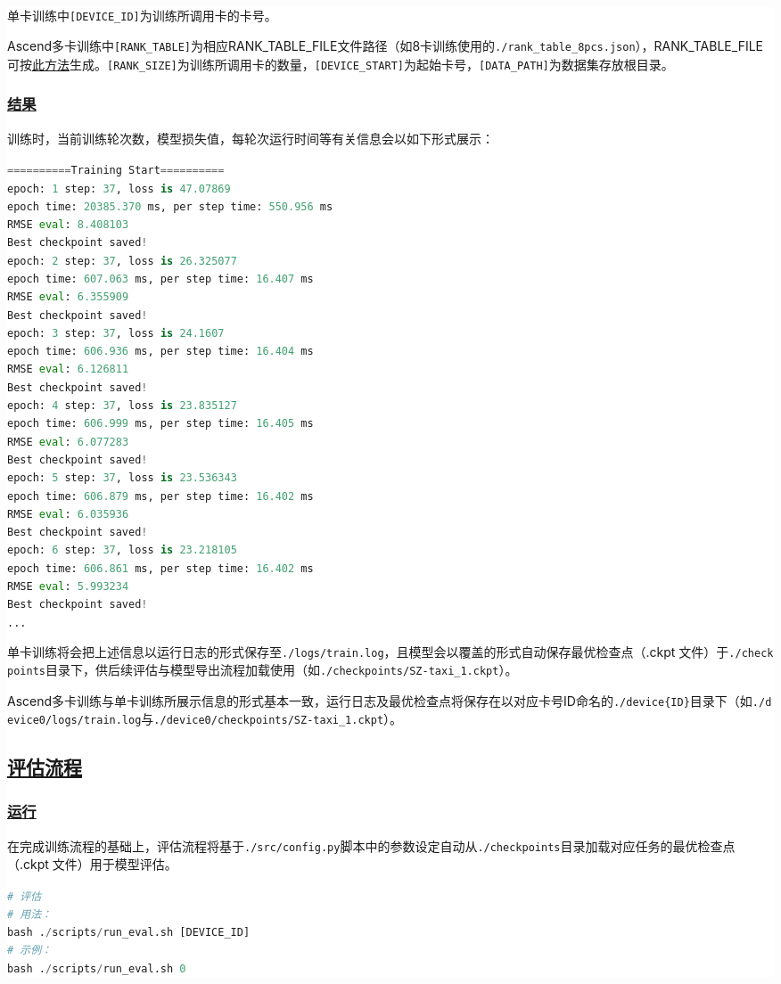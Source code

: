单卡训练中`[DEVICE_ID]`为训练所调用卡的卡号。

Ascend多卡训练中`[RANK_TABLE]`为相应RANK_TABLE_FILE文件路径（如8卡训练使用的`./rank_table_8pcs.json`），RANK_TABLE_FILE可按[此方法](https://gitee.com/mindspore/models/tree/r1.8/utils/hccl_tools)生成。`[RANK_SIZE]`为训练所调用卡的数量，`[DEVICE_START]`为起始卡号，`[DATA_PATH]`为数据集存放根目录。

### [结果](#目录)

训练时，当前训练轮次数，模型损失值，每轮次运行时间等有关信息会以如下形式展示：

  ```python
  ==========Training Start==========
  epoch: 1 step: 37, loss is 47.07869
  epoch time: 20385.370 ms, per step time: 550.956 ms
  RMSE eval: 8.408103
  Best checkpoint saved!
  epoch: 2 step: 37, loss is 26.325077
  epoch time: 607.063 ms, per step time: 16.407 ms
  RMSE eval: 6.355909
  Best checkpoint saved!
  epoch: 3 step: 37, loss is 24.1607
  epoch time: 606.936 ms, per step time: 16.404 ms
  RMSE eval: 6.126811
  Best checkpoint saved!
  epoch: 4 step: 37, loss is 23.835127
  epoch time: 606.999 ms, per step time: 16.405 ms
  RMSE eval: 6.077283
  Best checkpoint saved!
  epoch: 5 step: 37, loss is 23.536343
  epoch time: 606.879 ms, per step time: 16.402 ms
  RMSE eval: 6.035936
  Best checkpoint saved!
  epoch: 6 step: 37, loss is 23.218105
  epoch time: 606.861 ms, per step time: 16.402 ms
  RMSE eval: 5.993234
  Best checkpoint saved!
  ...
  ```

单卡训练将会把上述信息以运行日志的形式保存至`./logs/train.log`，且模型会以覆盖的形式自动保存最优检查点（.ckpt 文件）于`./checkpoints`目录下，供后续评估与模型导出流程加载使用（如`./checkpoints/SZ-taxi_1.ckpt`）。

Ascend多卡训练与单卡训练所展示信息的形式基本一致，运行日志及最优检查点将保存在以对应卡号ID命名的`./device{ID}`目录下（如`./device0/logs/train.log`与`./device0/checkpoints/SZ-taxi_1.ckpt`）。

## [评估流程](#目录)

### [运行](#目录)

在完成训练流程的基础上，评估流程将基于`./src/config.py`脚本中的参数设定自动从`./checkpoints`目录加载对应任务的最优检查点（.ckpt 文件）用于模型评估。

```python
# 评估
# 用法：
bash ./scripts/run_eval.sh [DEVICE_ID]
# 示例：
bash ./scripts/run_eval.sh 0
```
